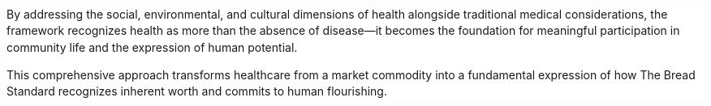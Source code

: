 By addressing the social, environmental, and cultural dimensions of health alongside traditional medical considerations, the framework recognizes health as more than the absence of disease—it becomes the foundation for meaningful participation in community life and the expression of human potential.

This comprehensive approach transforms healthcare from a market commodity into a fundamental expression of how The Bread Standard recognizes inherent worth and commits to human flourishing.
